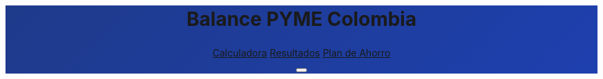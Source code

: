 <!DOCTYPE html>
<html lang="es">
<head>
    <meta charset="UTF-8">
    <meta name="viewport" content="width=device-width, initial-scale=1.0">
    <title>Balance PYME Colombia</title>
    <script src="https://cdn.tailwindcss.com"></script>
    <link rel="stylesheet" href="https://cdnjs.cloudflare.com/ajax/libs/font-awesome/6.4.0/css/all.min.css">
    <style>
        .gradient-bg {
            background: linear-gradient(135deg, #1e3a8a 0%, #1e40af 100%);
        }
        .card-hover:hover {
            transform: translateY(-5px);
            box-shadow: 0 20px 25px -5px rgba(0, 0, 0, 0.1), 0 10px 10px -5px rgba(0, 0, 0, 0.04);
        }
        .input-highlight:focus {
            border-color: #3b82f6;
            box-shadow: 0 0 0 3px rgba(59, 130, 246, 0.3);
        }
        .pulse {
            animation: pulse 2s infinite;
        }
        @keyframes pulse {
            0% {
                transform: scale(1);
            }
            50% {
                transform: scale(1.05);
            }
            100% {
                transform: scale(1);
            }
        }
    </style>
</head>
<body class="bg-gray-50 min-h-screen">
    <header class="gradient-bg text-white shadow-lg">
        <div class="container mx-auto px-4 py-6">
            <div class="flex justify-between items-center">
                <div class="flex items-center space-x-3">
                    <i class="fas fa-chart-line text-3xl"></i>
                    <h1 class="text-2xl font-bold">Balance PYME Colombia</h1>
                </div>
                <div class="hidden md:flex items-center space-x-4">
                    <a href="#calculadora" class="hover:text-blue-200 transition">Calculadora</a>
                    <a href="#resultados" class="hover:text-blue-200 transition">Resultados</a>
                    <a href="#ahorro" class="hover:text-blue-200 transition">Plan de Ahorro</a>
                </div>
                <button class="md:hidden text-xl">
                    <i class="fas fa-bars"></i>
                </button>
            </div>
        </div>
    </header>

